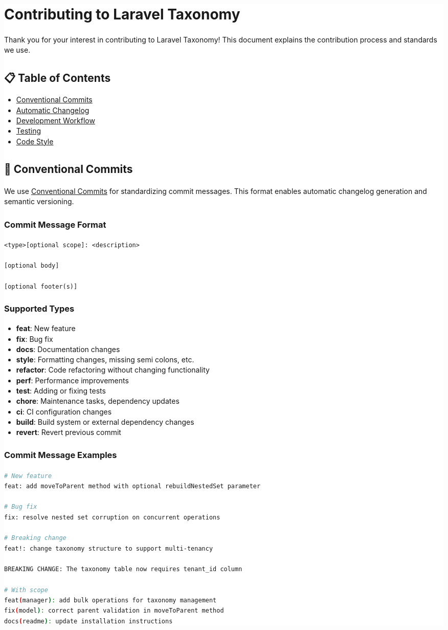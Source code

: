 # Contributing to Laravel Taxonomy

Thank you for your interest in contributing to Laravel Taxonomy! This document explains the contribution process and standards we use.

## 📋 Table of Contents

- [Conventional Commits](#conventional-commits)
- [Automatic Changelog](#automatic-changelog)
- [Development Workflow](#development-workflow)
- [Testing](#testing)
- [Code Style](#code-style)

## 🔄 Conventional Commits

We use [Conventional Commits](https://www.conventionalcommits.org/) for standardizing commit messages. This format enables automatic changelog generation and semantic versioning.

### Commit Message Format

```
<type>[optional scope]: <description>

[optional body]

[optional footer(s)]
```

### Supported Types

- **feat**: New feature
- **fix**: Bug fix
- **docs**: Documentation changes
- **style**: Formatting changes, missing semi colons, etc.
- **refactor**: Code refactoring without changing functionality
- **perf**: Performance improvements
- **test**: Adding or fixing tests
- **chore**: Maintenance tasks, dependency updates
- **ci**: CI configuration changes
- **build**: Build system or external dependency changes
- **revert**: Revert previous commit

### Commit Message Examples

```bash
# New feature
feat: add moveToParent method with optional rebuildNestedSet parameter

# Bug fix
fix: resolve nested set corruption on concurrent operations

# Breaking change
feat!: change taxonomy structure to support multi-tenancy

BREAKING CHANGE: The taxonomy table now requires tenant_id column

# With scope
feat(manager): add bulk operations for taxonomy management
fix(model): correct parent validation in moveToParent method
docs(readme): update installation instructions
```
